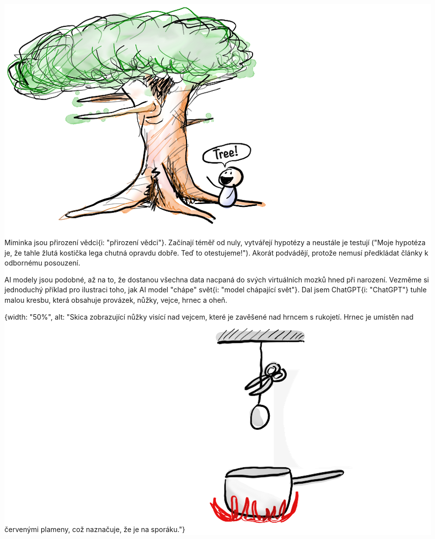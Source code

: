 ![](resources/090-tree.png)

Miminka jsou přirození vědci{i: "přirození vědci"}. Začínají téměř od nuly, vytvářejí hypotézy a neustále je testují ("Moje hypotéza je, že tahle žlutá kostička lega chutná opravdu dobře. Teď to otestujeme!"). Akorát podvádějí, protože nemusí předkládat články k odbornému posouzení.

AI modely jsou podobné, až na to, že dostanou všechna data nacpaná do svých virtuálních mozků hned při narození. Vezměme si jednoduchý příklad pro ilustraci toho, jak AI model "chápe" svět{i: "model chápající svět"}. Dal jsem ChatGPT{i: "ChatGPT"} tuhle malou kresbu, která obsahuje provázek, nůžky, vejce, hrnec a oheň.

{width: "50%", alt: "Skica zobrazující nůžky visící nad vejcem, které je zavěšené nad hrncem s rukojetí. Hrnec je umístěn nad červenými plameny, což naznačuje, že je na sporáku."}
![](resources/090-cut-the-rope.png)

